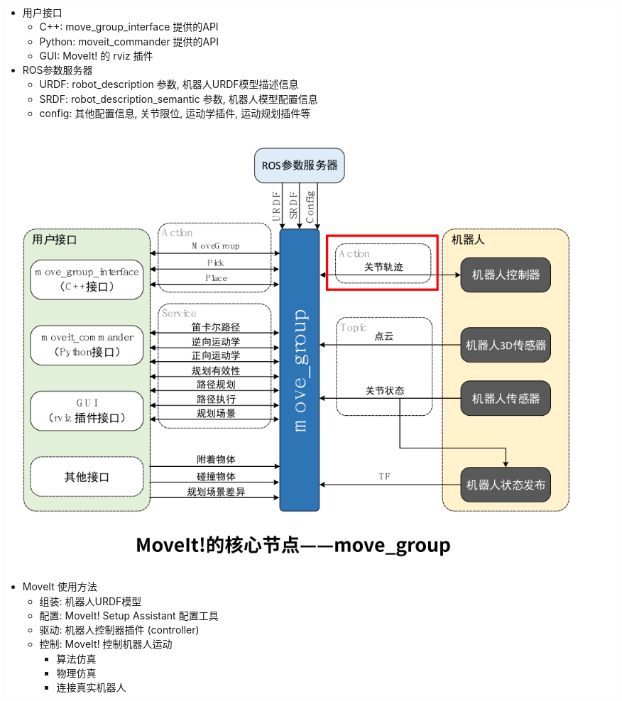 -   用户接口
    -   C++: move_group_interface 提供的API
    -   Python: moveit_commander 提供的API
    -   GUI: MoveIt! 的 rviz 插件
-   ROS参数服务器
    -   URDF: robot_description 参数, 机器人URDF模型描述信息
    -   SRDF: robot_description_semantic 参数, 机器人模型配置信息
    -   config: 其他配置信息, 关节限位, 运动学插件, 运动规划插件等

<img src="./ros_note.assets/image-20220913104401957.png" alt="image-20220913104401957" style="zoom: 80%;" />

-   MoveIt 使用方法
    -   组装: 机器人URDF模型
    -   配置: MoveIt! Setup Assistant 配置工具
    -   驱动: 机器人控制器插件 (controller)
    -   控制: MoveIt! 控制机器人运动
        -   算法仿真
        -   物理仿真
        -   连接真实机器人
